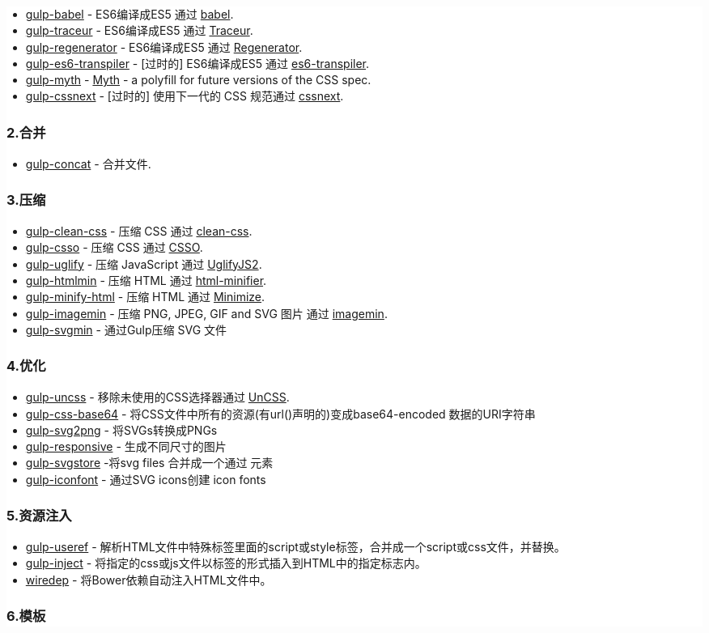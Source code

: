 * [gulp-babel](https://github.com/babel/gulp-babel) - ES6编译成ES5 通过 [babel](https://github.com/babel/babel).
* [gulp-traceur](https://github.com/sindresorhus/gulp-traceur) - ES6编译成ES5 通过 [Traceur](https://github.com/google/traceur-compiler).
* [gulp-regenerator](https://github.com/sindresorhus/gulp-regenerator) - ES6编译成ES5 通过 [Regenerator](https://github.com/facebook/regenerator).
* [gulp-es6-transpiler](https://github.com/sindresorhus/gulp-es6-transpiler) - [过时的] ES6编译成ES5 通过 [es6-transpiler](https://github.com/termi/es6-transpiler).
* [gulp-myth](https://github.com/sindresorhus/gulp-myth) - [Myth](https://github.com/segmentio/myth) - a polyfill for future versions of the CSS spec.
* [gulp-cssnext](https://github.com/MoOx/gulp-cssnext) - [过时的] 使用下一代的 CSS 规范通过 [cssnext](https://github.com/MoOx/postcss-cssnext).

### 2.合并

* [gulp-concat](https://github.com/contra/gulp-concat) - 合并文件.

### 3.压缩

* [gulp-clean-css](https://github.com/scniro/gulp-clean-css) - 压缩 CSS 通过 [clean-css](https://github.com/jakubpawlowicz/clean-css).
* [gulp-csso](https://github.com/ben-eb/gulp-csso) - 压缩 CSS 通过 [CSSO](https://github.com/css/csso).
* [gulp-uglify](https://github.com/terinjokes/gulp-uglify) - 压缩 JavaScript 通过 [UglifyJS2](https://github.com/mishoo/UglifyJS2).
* [gulp-htmlmin](https://github.com/jonschlinkert/gulp-htmlmin) - 压缩 HTML 通过 [html-minifier](https://github.com/kangax/html-minifier).
* [gulp-minify-html](https://github.com/murphydanger/gulp-minify-html) - 压缩 HTML 通过
 [Minimize](https://github.com/Swaagie/minimize).
* [gulp-imagemin](https://github.com/sindresorhus/gulp-imagemin) - 压缩 PNG, JPEG, GIF and SVG 图片 通过 [imagemin](https://github.com/imagemin/imagemin).
* [gulp-svgmin](https://github.com/ben-eb/gulp-svgmin) - 通过Gulp压缩 SVG 文件

### 4.优化

* [gulp-uncss](https://github.com/ben-eb/gulp-uncss) - 移除未使用的CSS选择器通过 [UnCSS](https://github.com/giakki/uncss).
* [gulp-css-base64](https://github.com/zckrs/gulp-css-base64) - 将CSS文件中所有的资源(有url()声明的)变成base64-encoded 数据的URI字符串
* [gulp-svg2png](https://github.com/akoenig/gulp-svg2png) - 将SVGs转换成PNGs
* [gulp-responsive](https://github.com/mahnunchik/gulp-responsive) - 生成不同尺寸的图片
* [gulp-svgstore](https://github.com/w0rm/gulp-svgstore) -将svg files 合并成一个通过<symbol> 元素
* [gulp-iconfont](https://github.com/nfroidure/gulp-iconfont) - 通过SVG icons创建 icon fonts

### 5.资源注入

* [gulp-useref](https://github.com/jonkemp/gulp-useref) - 解析HTML文件中特殊标签里面的script或style标签，合并成一个script或css文件，并替换。
* [gulp-inject](https://github.com/klei/gulp-inject) - 将指定的css或js文件以标签的形式插入到HTML中的指定标志内。
* [wiredep](https://github.com/taptapship/wiredep) - 将Bower依赖自动注入HTML文件中。


### 6.模板
